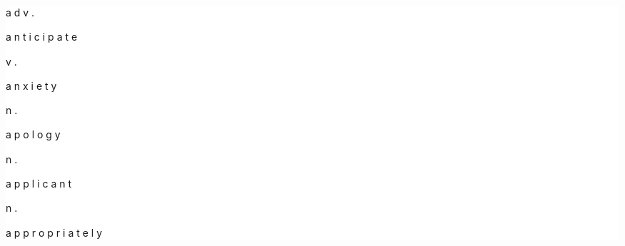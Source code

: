 a
d
v
.
 
a
n
t
i
c
i
p
a
t
e
 
v
.
 
a
n
x
i
e
t
y
 
n
.
 
a
p
o
l
o
g
y
 
n
.
 
a
p
p
l
i
c
a
n
t
 
n
.
 
a
p
p
r
o
p
r
i
a
t
e
l
y
 